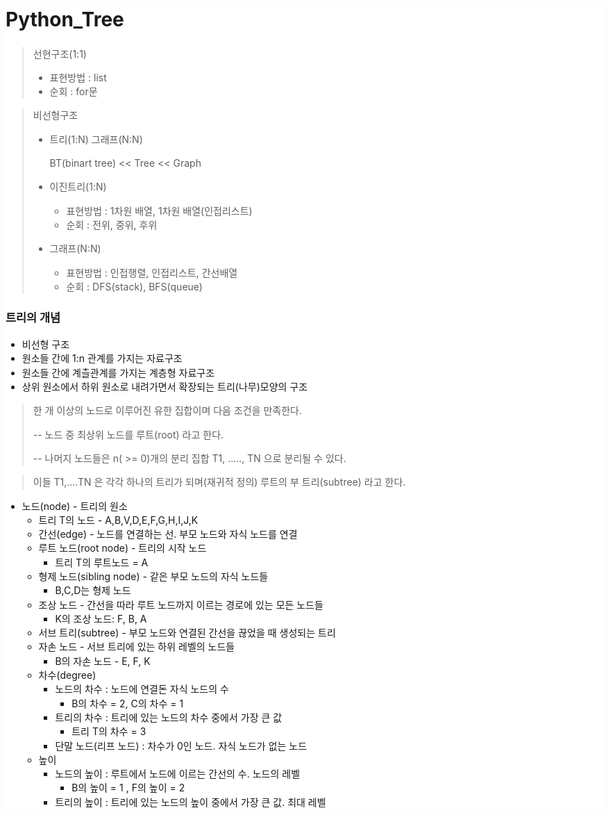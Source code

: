 # Python_Tree

> 선현구조(1:1)
>
> * 표현방법 : list
> * 순회 : for문



> 비선형구조
>
> * 트리(1:N)      그래프(N:N)
>
>   BT(binart tree) << Tree << Graph
>
> * 이진트리(1:N)
>
>   * 표현방법 : 1차원 배열, 1차원 배열(인접리스트)
>   * 순회 : 전위, 중위, 후위
>
> * 그래프(N:N)
>
>   * 표현방법 : 인접행렬, 인접리스트, 간선배열
>   * 순회 : DFS(stack), BFS(queue)



### 트리의 개념

* 비선형 구조
* 원소들 간에 1:n 관계를 가지는 자료구조
* 원소들 간에 계츨관계를 가지는 계층형 자료구조
* 상위 원소에서 하위 원소로 내려가면서 확장되는 트리(나무)모양의 구조



> 한 개 이상의 노드로 이루어진 유한 집합이며 다음 조건을 만족한다.
>
> -- 노드 중 최상위 노드를 루트(root) 라고 한다.
>
> -- 나머지 노드들은 n( >= 0)개의 분리 집합 T1, ....., TN 으로 분리될 수 있다.

> 이들 T1,....TN 은 각각 하나의 트리가 되며(재귀적 정의) 루트의 부 트리(subtree) 라고 한다.



* 노드(node) - 트리의 원소
  * 트리 T의 노드 - A,B,V,D,E,F,G,H,I,J,K
  * 간선(edge) - 노드를 연결하는 선. 부모 노드와 자식 노드를 연결
  * 루트 노드(root node) - 트리의 시작 노드
    * 트리 T의 루트노드 = A
  * 형제 노드(sibling node) - 같은 부모 노드의 자식 노드들
    * B,C,D는 형제 노드
  * 조상 노드 - 간선을 따라 루트 노드까지 이르는 경로에 있는 모든 노드들
    * K의 조상 노드: F, B, A
  * 서브 트리(subtree) - 부모 노드와 연결된 간선을 끊었을 때 생성되는 트리
  * 자손 노드 - 서브 트리에 있는 하위 레벨의 노드들
    * B의 자손 노드 - E, F, K
  * 차수(degree)
    * 노드의 차수 : 노드에 연결돈 자식 노드의 수
      * B의 차수 = 2,  C의 차수 = 1
    * 트리의 차수 : 트리에 있는 노드의 차수 중에서 가장 큰 값
      * 트리 T의 차수 = 3
    * 단말 노드(리프 노드) : 차수가 0인 노드. 자식 노드가 없는 노드
  * 높이
    * 노드의 높이 : 루트에서 노드에 이르는 간선의 수. 노드의 레벨
      * B의 높이 = 1 , F의 높이 = 2
    * 트리의 높이 : 트리에 있는 노드의 높이 중에서 가장 큰 값. 최대 레벨